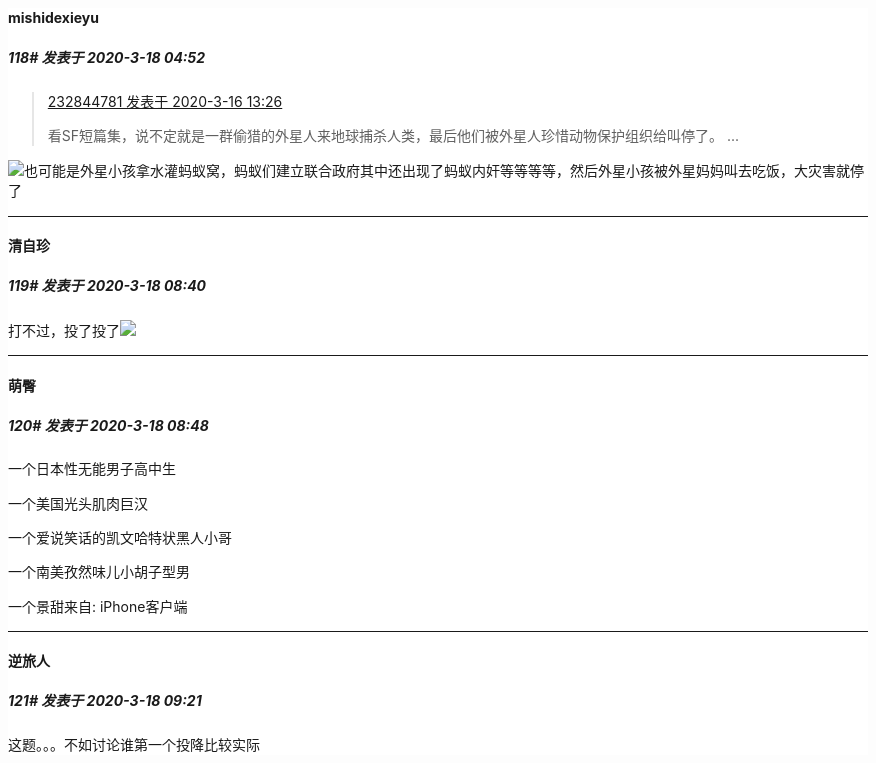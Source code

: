 ####  mishidexieyu  
##### 118#       发表于 2020-3-18 04:52



<blockquote><a href="httphttps://bbs.saraba1st.com/2b/forum.php?mod=redirect&amp;goto=findpost&amp;pid=46756610&amp;ptid=1919010" target="_blank">232844781 发表于 2020-3-16 13:26</a>

看SF短篇集，说不定就是一群偷猎的外星人来地球捕杀人类，最后他们被外星人珍惜动物保护组织给叫停了。 ...</blockquote>
<img src="https://static.saraba1st.com/image/smiley/face2017/067.png" referrerpolicy="no-referrer">也可能是外星小孩拿水灌蚂蚁窝，蚂蚁们建立联合政府其中还出现了蚂蚁内奸等等等等，然后外星小孩被外星妈妈叫去吃饭，大灾害就停了







-----

####  清自珍  
##### 119#       发表于 2020-3-18 08:40




打不过，投了投了<img src="https://static.saraba1st.com/image/smiley/face2017/180.png" referrerpolicy="no-referrer">







-----

####  萌臀  
##### 120#       发表于 2020-3-18 08:48




一个日本性无能男子高中生

一个美国光头肌肉巨汉

一个爱说笑话的凯文哈特状黑人小哥

一个南美孜然味儿小胡子型男

一个景甜来自: iPhone客户端







-----

####  逆旅人  
##### 121#       发表于 2020-3-18 09:21




这题。。。不如讨论谁第一个投降比较实际
